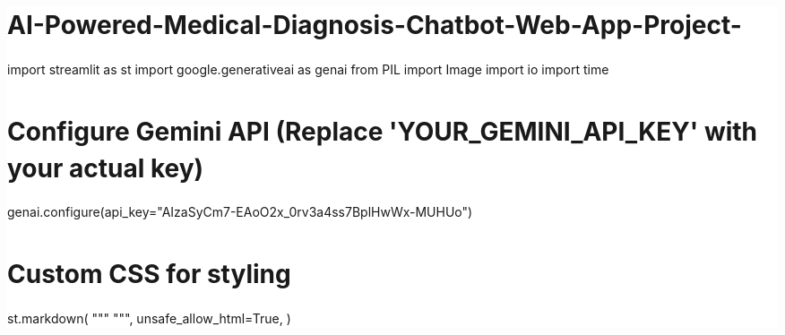# AI-Powered-Medical-Diagnosis-Chatbot-Web-App-Project-
import streamlit as st
import google.generativeai as genai
from PIL import Image
import io
import time

# Configure Gemini API (Replace 'YOUR_GEMINI_API_KEY' with your actual key)
genai.configure(api_key="AIzaSyCm7-EAoO2x_0rv3a4ss7BplHwWx-MUHUo")

# Custom CSS for styling
st.markdown(
    """
    <style>
    .stApp {
        background: linear-gradient(135deg, #f5f7fa, #c3cfe2);
        color: #2c3e50;
    }
    .stButton>button {
        background-color: #4CAF50;
        color: white;
        border-radius: 8px;
        padding: 10px 20px;
        border: none;
        font-size: 16px;
        transition: background-color 0.3s ease;
    }
    .stButton>button:hover {
        background-color: #45a049;
    }
    .stSidebar {
        background-color: #2c3e50;
        color: white;
    }
    .stMarkdown h1 {
        color: #4CAF50;
    }
    .stMarkdown h2 {
        color: #2c3e50;
    }
    /* Login/Signup Page Background */
    .login-background {
        background-image: url('https://images.unsplash.com/photo-1532938911079-1b06ac7ceec7');
        background-size: cover;
        background-position: center;
        padding: 2rem;
        border-radius: 10px;
        color: white;
    }
    .login-form {
        background: rgba(0, 0, 0, 0.7);
        padding: 2rem;
        border-radius: 10px;
    }
    </style>
    """,
    unsafe_allow_html=True,
)
